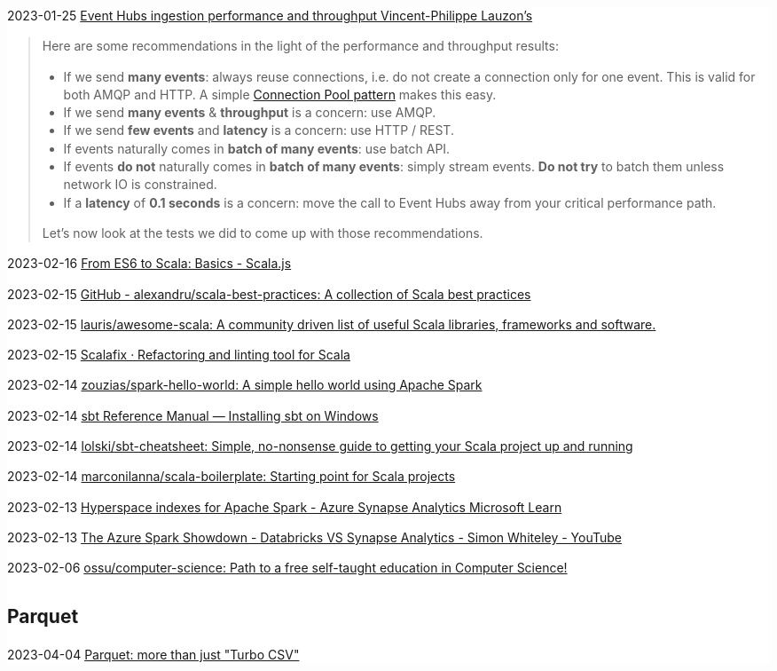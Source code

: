 2023-01-25 [Event Hubs ingestion performance and throughput Vincent-Philippe Lauzon’s](https://vincentlauzon.com/2018/06/05/event-hubs-ingestion-performance-and-throughput/)

>  Here are some recommendations in the light of the performance and throughput results:
>
>  - If we send **many events**: always reuse connections, i.e. do not create a connection only for one event. This is valid for both AMQP and HTTP. A simple [Connection Pool pattern](https://github.com/vplauzon/streaming/blob/master/ClientPerf/ClientConsole/EventHubClientPool.cs) makes this easy.
>  - If we send **many events** & **throughput** is a concern: use AMQP.
>  - If we send **few events** and **latency** is a concern: use HTTP / REST.
>  - If events naturally comes in **batch of many events**: use batch API.
>  - If events **do not** naturally comes in **batch of many events**: simply stream events. **Do not try** to batch them unless network IO is constrained.
>  - If a **latency** of **0.1 seconds** is a concern: move the call to Event Hubs away from your critical performance path.
>
>  Let’s now look at the tests we did to come up with those recommendations.

2023-02-16 [From ES6 to Scala: Basics - Scala.js](https://www.scala-js.org/doc/sjs-for-js/es6-to-scala-part1.html)

2023-02-15 [GitHub - alexandru/scala-best-practices: A collection of Scala best practices](https://github.com/alexandru/scala-best-practices)

2023-02-15 [lauris/awesome-scala: A community driven list of useful Scala libraries, frameworks and software.](https://github.com/lauris/awesome-scala)

2023-02-15 [Scalafix · Refactoring and linting tool for Scala](https://scalacenter.github.io/scalafix/)

2023-02-14 [zouzias/spark-hello-world: A simple hello world using Apache Spark](https://github.com/zouzias/spark-hello-world)

2023-02-14 [sbt Reference Manual — Installing sbt on Windows](https://www.scala-sbt.org/1.x/docs/Installing-sbt-on-Windows.html)

2023-02-14 [lolski/sbt-cheatsheet: Simple, no-nonsense guide to getting your Scala project up and running](https://github.com/lolski/sbt-cheatsheet)

2023-02-14 [marconilanna/scala-boilerplate: Starting point for Scala projects](https://github.com/marconilanna/scala-boilerplate)

2023-02-13 [Hyperspace indexes for Apache Spark - Azure Synapse Analytics Microsoft Learn](https://learn.microsoft.com/en-us/azure/synapse-analytics/spark/apache-spark-performance-hyperspace?pivots=programming-language-scala)

2023-02-13 [The Azure Spark Showdown - Databricks VS Synapse Analytics - Simon Whiteley - YouTube](https://www.youtube.com/watch?v=FjsnVueXijQ)

2023-02-06 [ossu/computer-science: Path to a free self-taught education in Computer Science!](https://github.com/ossu/computer-science)



## Parquet

2023-04-04 [Parquet: more than just "Turbo CSV"](https://csvbase.com/blog/3)



